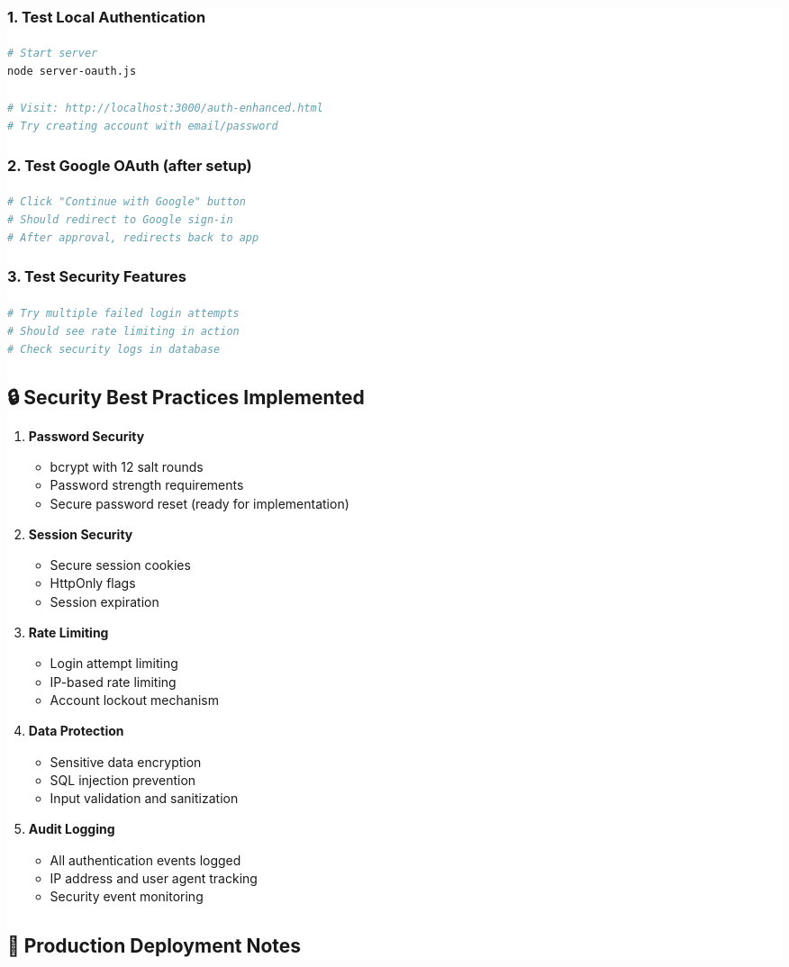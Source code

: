 ### 1. Test Local Authentication
```bash
# Start server
node server-oauth.js

# Visit: http://localhost:3000/auth-enhanced.html
# Try creating account with email/password
```

### 2. Test Google OAuth (after setup)
```bash
# Click "Continue with Google" button
# Should redirect to Google sign-in
# After approval, redirects back to app
```

### 3. Test Security Features
```bash
# Try multiple failed login attempts
# Should see rate limiting in action
# Check security logs in database
```

## 🔒 Security Best Practices Implemented

1. **Password Security**
   - bcrypt with 12 salt rounds
   - Password strength requirements
   - Secure password reset (ready for implementation)

2. **Session Security**
   - Secure session cookies
   - HttpOnly flags
   - Session expiration

3. **Rate Limiting**
   - Login attempt limiting
   - IP-based rate limiting
   - Account lockout mechanism

4. **Data Protection**
   - Sensitive data encryption
   - SQL injection prevention
   - Input validation and sanitization

5. **Audit Logging**
   - All authentication events logged
   - IP address and user agent tracking
   - Security event monitoring

## 🚀 Production Deployment Notes
